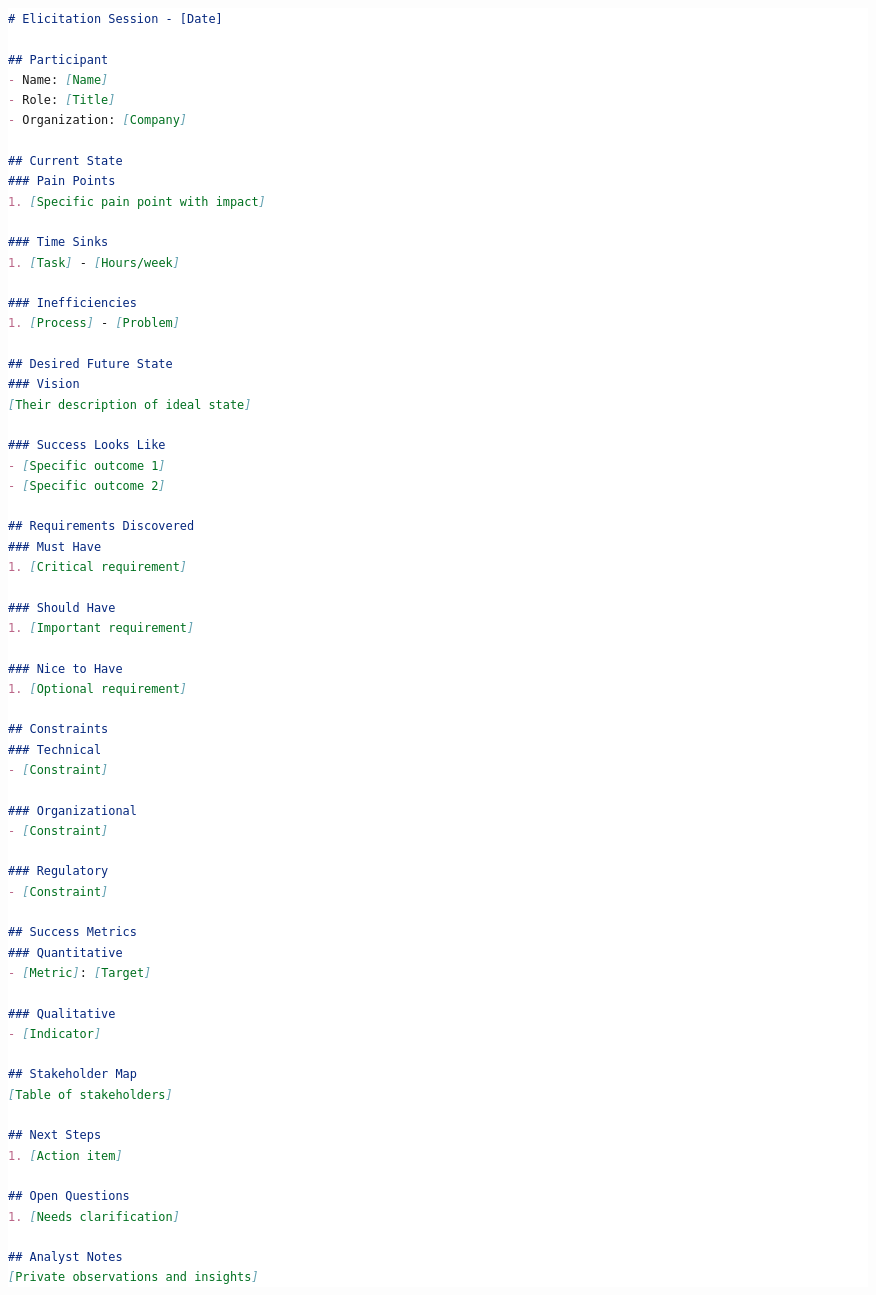 ```markdown
# Elicitation Session - [Date]

## Participant
- Name: [Name]
- Role: [Title]
- Organization: [Company]

## Current State
### Pain Points
1. [Specific pain point with impact]

### Time Sinks
1. [Task] - [Hours/week]

### Inefficiencies
1. [Process] - [Problem]

## Desired Future State
### Vision
[Their description of ideal state]

### Success Looks Like
- [Specific outcome 1]
- [Specific outcome 2]

## Requirements Discovered
### Must Have
1. [Critical requirement]

### Should Have
1. [Important requirement]

### Nice to Have
1. [Optional requirement]

## Constraints
### Technical
- [Constraint]

### Organizational
- [Constraint]

### Regulatory
- [Constraint]

## Success Metrics
### Quantitative
- [Metric]: [Target]

### Qualitative
- [Indicator]

## Stakeholder Map
[Table of stakeholders]

## Next Steps
1. [Action item]

## Open Questions
1. [Needs clarification]

## Analyst Notes
[Private observations and insights]
```